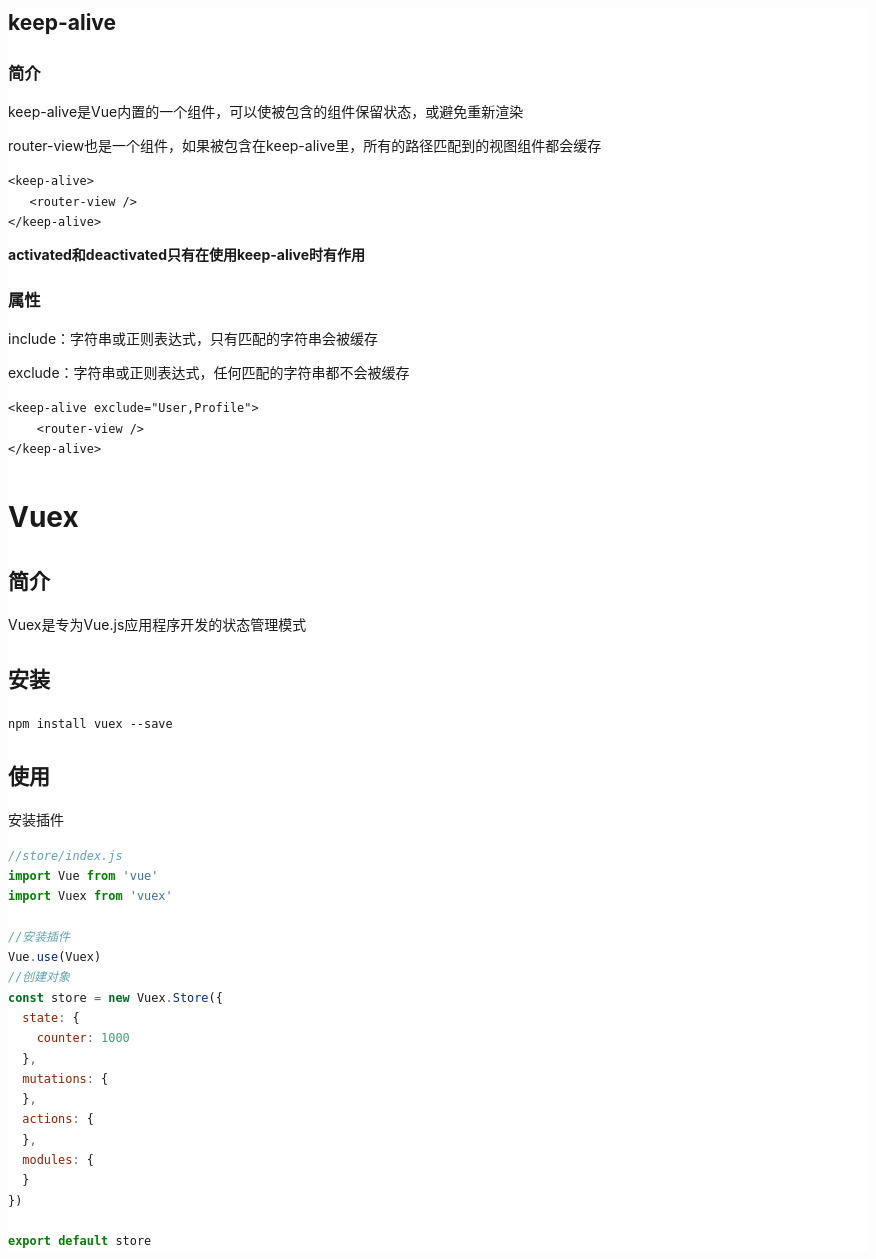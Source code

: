 ## keep-alive

### 简介

keep-alive是Vue内置的一个组件，可以使被包含的组件保留状态，或避免重新渲染

router-view也是一个组件，如果被包含在keep-alive里，所有的路径匹配到的视图组件都会缓存

```vue
<keep-alive>
   <router-view />
</keep-alive>
```

**activated和deactivated只有在使用keep-alive时有作用**

### 属性

include：字符串或正则表达式，只有匹配的字符串会被缓存

exclude：字符串或正则表达式，任何匹配的字符串都不会被缓存

```vue
<keep-alive exclude="User,Profile">
    <router-view />
</keep-alive>
```



# Vuex

## 简介

Vuex是专为Vue.js应用程序开发的状态管理模式

## 安装

`npm install vuex --save`

## 使用

安装插件

```javascript
//store/index.js
import Vue from 'vue'
import Vuex from 'vuex'

//安装插件
Vue.use(Vuex)
//创建对象
const store = new Vuex.Store({
  state: {
    counter: 1000
  },
  mutations: {
  },
  actions: {
  },
  modules: {
  }
})

export default store
```